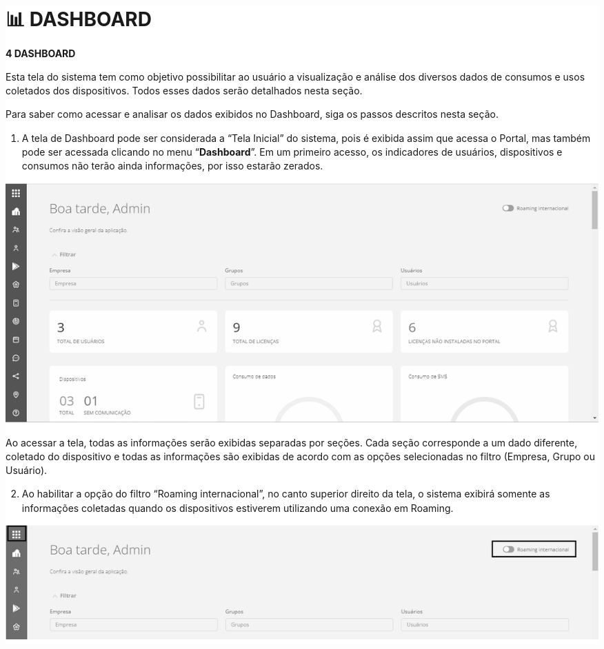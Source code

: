 # 📊 DASHBOARD

**4 DASHBOARD**

Esta tela do sistema tem como objetivo possibilitar ao usuário a visualização e análise dos diversos dados de consumos e usos coletados dos dispositivos. Todos esses dados serão detalhados nesta seção.

Para saber como acessar e analisar os dados exibidos no Dashboard, siga os passos descritos nesta seção.

1. A tela de Dashboard pode ser considerada a “Tela Inicial” do sistema, pois é exibida assim que acessa o Portal, mas também pode ser acessada clicando no menu “**Dashboard**”. Em um primeiro acesso, os indicadores de usuários, dispositivos e consumos não terão ainda informações, por isso estarão zerados.

![](<.gitbook/assets/0 (2) (1).png>)

Ao acessar a tela, todas as informações serão exibidas separadas por seções. Cada seção corresponde a um dado diferente, coletado do dispositivo e todas as informações são exibidas de acordo com as opções selecionadas no filtro (Empresa, Grupo ou Usuário).

2. Ao habilitar a opção do filtro “Roaming internacional”, no canto superior direito da tela, o sistema exibirá somente as informações coletadas quando os dispositivos estiverem utilizando uma conexão em Roaming.

![](<.gitbook/assets/1 (1) (1).png>)
